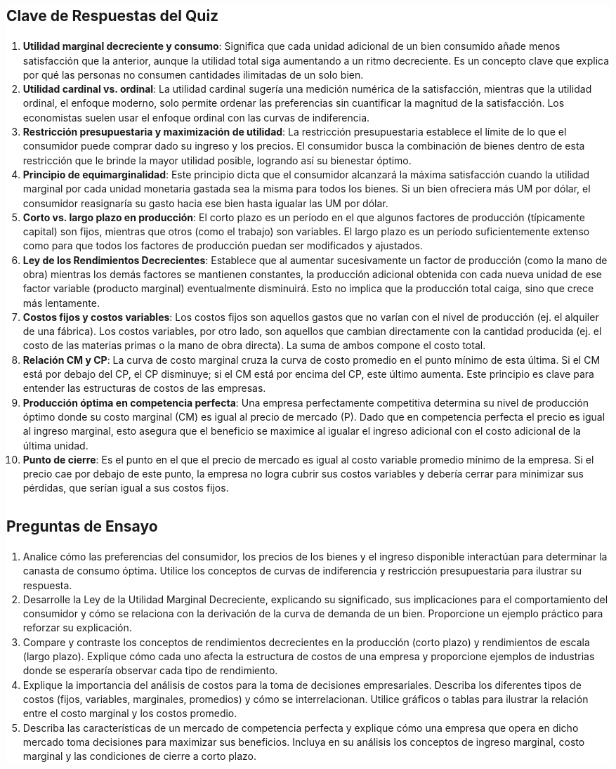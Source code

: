 ## Clave de Respuestas del Quiz

1.  **Utilidad marginal decreciente y consumo**: Significa que cada unidad adicional de un bien consumido añade menos satisfacción que la anterior, aunque la utilidad total siga aumentando a un ritmo decreciente. Es un concepto clave que explica por qué las personas no consumen cantidades ilimitadas de un solo bien.
2.  **Utilidad cardinal vs. ordinal**: La utilidad cardinal sugería una medición numérica de la satisfacción, mientras que la utilidad ordinal, el enfoque moderno, solo permite ordenar las preferencias sin cuantificar la magnitud de la satisfacción. Los economistas suelen usar el enfoque ordinal con las curvas de indiferencia.
3.  **Restricción presupuestaria y maximización de utilidad**: La restricción presupuestaria establece el límite de lo que el consumidor puede comprar dado su ingreso y los precios. El consumidor busca la combinación de bienes dentro de esta restricción que le brinde la mayor utilidad posible, logrando así su bienestar óptimo.
4.  **Principio de equimarginalidad**: Este principio dicta que el consumidor alcanzará la máxima satisfacción cuando la utilidad marginal por cada unidad monetaria gastada sea la misma para todos los bienes. Si un bien ofreciera más UM por dólar, el consumidor reasignaría su gasto hacia ese bien hasta igualar las UM por dólar.
5.  **Corto vs. largo plazo en producción**: El corto plazo es un período en el que algunos factores de producción (típicamente capital) son fijos, mientras que otros (como el trabajo) son variables. El largo plazo es un período suficientemente extenso como para que todos los factores de producción puedan ser modificados y ajustados.
6.  **Ley de los Rendimientos Decrecientes**: Establece que al aumentar sucesivamente un factor de producción (como la mano de obra) mientras los demás factores se mantienen constantes, la producción adicional obtenida con cada nueva unidad de ese factor variable (producto marginal) eventualmente disminuirá. Esto no implica que la producción total caiga, sino que crece más lentamente.
7.  **Costos fijos y costos variables**: Los costos fijos son aquellos gastos que no varían con el nivel de producción (ej. el alquiler de una fábrica). Los costos variables, por otro lado, son aquellos que cambian directamente con la cantidad producida (ej. el costo de las materias primas o la mano de obra directa). La suma de ambos compone el costo total.
8.  **Relación CM y CP**: La curva de costo marginal cruza la curva de costo promedio en el punto mínimo de esta última. Si el CM está por debajo del CP, el CP disminuye; si el CM está por encima del CP, este último aumenta. Este principio es clave para entender las estructuras de costos de las empresas.
9.  **Producción óptima en competencia perfecta**: Una empresa perfectamente competitiva determina su nivel de producción óptimo donde su costo marginal (CM) es igual al precio de mercado (P). Dado que en competencia perfecta el precio es igual al ingreso marginal, esto asegura que el beneficio se maximice al igualar el ingreso adicional con el costo adicional de la última unidad.
10. **Punto de cierre**: Es el punto en el que el precio de mercado es igual al costo variable promedio mínimo de la empresa. Si el precio cae por debajo de este punto, la empresa no logra cubrir sus costos variables y debería cerrar para minimizar sus pérdidas, que serían igual a sus costos fijos.

## Preguntas de Ensayo

1.  Analice cómo las preferencias del consumidor, los precios de los bienes y el ingreso disponible interactúan para determinar la canasta de consumo óptima. Utilice los conceptos de curvas de indiferencia y restricción presupuestaria para ilustrar su respuesta.
2.  Desarrolle la Ley de la Utilidad Marginal Decreciente, explicando su significado, sus implicaciones para el comportamiento del consumidor y cómo se relaciona con la derivación de la curva de demanda de un bien. Proporcione un ejemplo práctico para reforzar su explicación.
3.  Compare y contraste los conceptos de rendimientos decrecientes en la producción (corto plazo) y rendimientos de escala (largo plazo). Explique cómo cada uno afecta la estructura de costos de una empresa y proporcione ejemplos de industrias donde se esperaría observar cada tipo de rendimiento.
4.  Explique la importancia del análisis de costos para la toma de decisiones empresariales. Describa los diferentes tipos de costos (fijos, variables, marginales, promedios) y cómo se interrelacionan. Utilice gráficos o tablas para ilustrar la relación entre el costo marginal y los costos promedio.
5.  Describa las características de un mercado de competencia perfecta y explique cómo una empresa que opera en dicho mercado toma decisiones para maximizar sus beneficios. Incluya en su análisis los conceptos de ingreso marginal, costo marginal y las condiciones de cierre a corto plazo.
